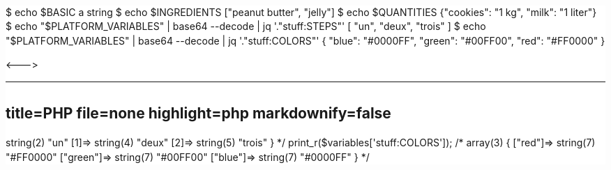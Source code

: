 $ echo $BASIC
a string
$ echo $INGREDIENTS
["peanut butter", "jelly"]
$ echo $QUANTITIES
{"cookies": "1 kg", "milk": "1 liter"}
$ echo "$PLATFORM_VARIABLES" | base64 --decode | jq '."stuff:STEPS"'
[
  "un",
  "deux",
  "trois"
]
$ echo "$PLATFORM_VARIABLES" | base64 --decode | jq '."stuff:COLORS"'
{
  "blue": "#0000FF",
  "green": "#00FF00",
  "red": "#FF0000"
}

<--->

---
title=PHP
file=none
highlight=php
markdownify=false
---
<?php
var_dump($_ENV['BASIC']);
// string(8) "a string"

var_dump($_ENV['INGREDIENTS']);
// string(26) "["peanut butter", "jelly"]"

var_dump($_ENV['QUANTITIES']);
// string(38) "{"milk": "1 liter", "cookies": "1 kg"}"

$variables = json_decode(base64_decode($_ENV['PLATFORM_VARIABLES']), TRUE);

print_r($variables['stuff:STEPS']);
/*
array(3) {
  [0]=>
  string(2) "un"
  [1]=>
  string(4) "deux"
  [2]=>
  string(5) "trois"
}
*/

print_r($variables['stuff:COLORS']);
/*
array(3) {
  ["red"]=>
  string(7) "#FF0000"
  ["green"]=>
  string(7) "#00FF00"
  ["blue"]=>
  string(7) "#0000FF"
}
*/
